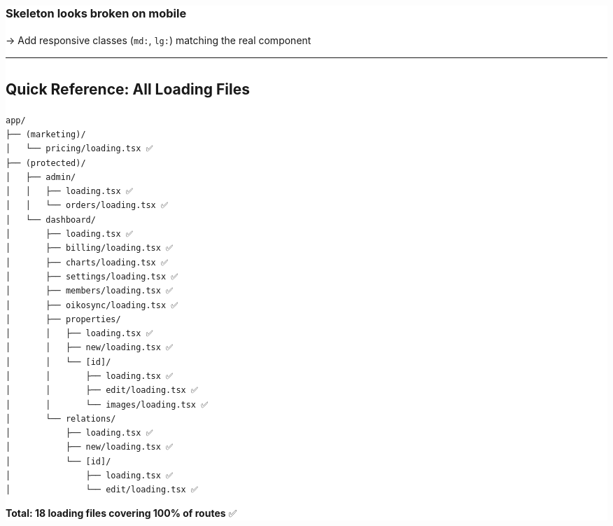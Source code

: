 ### Skeleton looks broken on mobile
→ Add responsive classes (`md:`, `lg:`) matching the real component

---

## Quick Reference: All Loading Files

```
app/
├── (marketing)/
│   └── pricing/loading.tsx ✅
├── (protected)/
│   ├── admin/
│   │   ├── loading.tsx ✅
│   │   └── orders/loading.tsx ✅
│   └── dashboard/
│       ├── loading.tsx ✅
│       ├── billing/loading.tsx ✅
│       ├── charts/loading.tsx ✅
│       ├── settings/loading.tsx ✅
│       ├── members/loading.tsx ✅
│       ├── oikosync/loading.tsx ✅
│       ├── properties/
│       │   ├── loading.tsx ✅
│       │   ├── new/loading.tsx ✅
│       │   └── [id]/
│       │       ├── loading.tsx ✅
│       │       ├── edit/loading.tsx ✅
│       │       └── images/loading.tsx ✅
│       └── relations/
│           ├── loading.tsx ✅
│           ├── new/loading.tsx ✅
│           └── [id]/
│               ├── loading.tsx ✅
│               └── edit/loading.tsx ✅
```

**Total: 18 loading files covering 100% of routes** ✅
